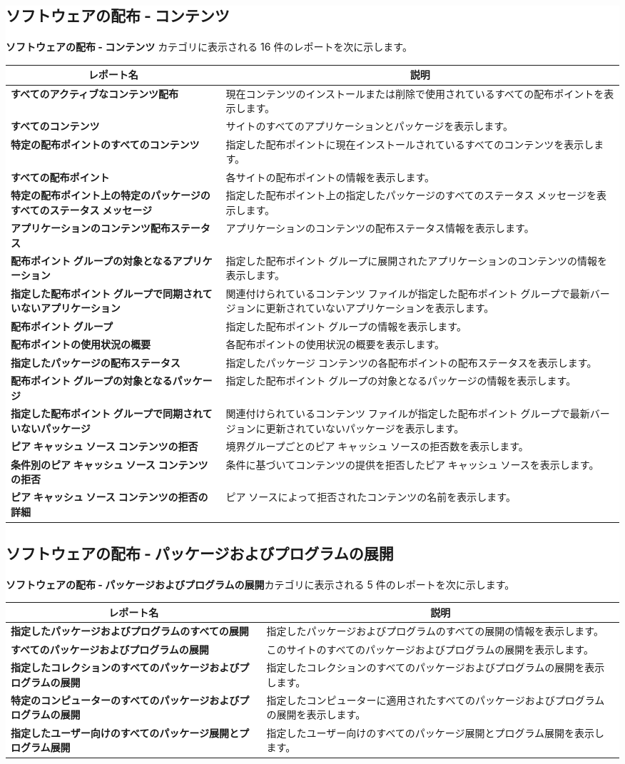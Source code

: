 

## <a name="software-distribution---content"></a>ソフトウェアの配布 - コンテンツ  

**ソフトウェアの配布 - コンテンツ** カテゴリに表示される 16 件のレポートを次に示します。

|レポート名|説明|  
|-----------------|-----------------|  
|**すべてのアクティブなコンテンツ配布**|現在コンテンツのインストールまたは削除で使用されているすべての配布ポイントを表示します。|  
|**すべてのコンテンツ**|サイトのすべてのアプリケーションとパッケージを表示します。|  
|**特定の配布ポイントのすべてのコンテンツ**|指定した配布ポイントに現在インストールされているすべてのコンテンツを表示します。|  
|**すべての配布ポイント**|各サイトの配布ポイントの情報を表示します。|  
|**特定の配布ポイント上の特定のパッケージのすべてのステータス メッセージ**|指定した配布ポイント上の指定したパッケージのすべてのステータス メッセージを表示します。|  
|**アプリケーションのコンテンツ配布ステータス**|アプリケーションのコンテンツの配布ステータス情報を表示します。|  
|**配布ポイント グループの対象となるアプリケーション**|指定した配布ポイント グループに展開されたアプリケーションのコンテンツの情報を表示します。|  
|**指定した配布ポイント グループで同期されていないアプリケーション**|関連付けられているコンテンツ ファイルが指定した配布ポイント グループで最新バージョンに更新されていないアプリケーションを表示します。|  
|**配布ポイント グループ**|指定した配布ポイント グループの情報を表示します。|  
|**配布ポイントの使用状況の概要**|各配布ポイントの使用状況の概要を表示します。|  
|**指定したパッケージの配布ステータス**|指定したパッケージ コンテンツの各配布ポイントの配布ステータスを表示します。|  
|**配布ポイント グループの対象となるパッケージ**|指定した配布ポイント グループの対象となるパッケージの情報を表示します。|  
|**指定した配布ポイント グループで同期されていないパッケージ**|関連付けられているコンテンツ ファイルが指定した配布ポイント グループで最新バージョンに更新されていないパッケージを表示します。|  
|**ピア キャッシュ ソース コンテンツの拒否**|境界グループごとのピア キャッシュ ソースの拒否数を表示します。|
|**条件別のピア キャッシュ ソース コンテンツの拒否**|条件に基づいてコンテンツの提供を拒否したピア キャッシュ ソースを表示します。|
|**ピア キャッシュ ソース コンテンツの拒否の詳細**|ピア ソースによって拒否されたコンテンツの名前を表示します。|



## <a name="software-distribution---package-and-program-deployment"></a>ソフトウェアの配布 - パッケージおよびプログラムの展開 

**ソフトウェアの配布 - パッケージおよびプログラムの展開**カテゴリに表示される 5 件のレポートを次に示します。

|レポート名|説明|  
|-----------------|-----------------|  
|**指定したパッケージおよびプログラムのすべての展開**|指定したパッケージおよびプログラムのすべての展開の情報を表示します。|  
|**すべてのパッケージおよびプログラムの展開**|このサイトのすべてのパッケージおよびプログラムの展開を表示します。|  
|**指定したコレクションのすべてのパッケージおよびプログラムの展開**|指定したコレクションのすべてのパッケージおよびプログラムの展開を表示します。|  
|**特定のコンピューターのすべてのパッケージおよびプログラムの展開**|指定したコンピューターに適用されたすべてのパッケージおよびプログラムの展開を表示します。|  
|**指定したユーザー向けのすべてのパッケージ展開とプログラム展開**|指定したユーザー向けのすべてのパッケージ展開とプログラム展開を表示します。|  
